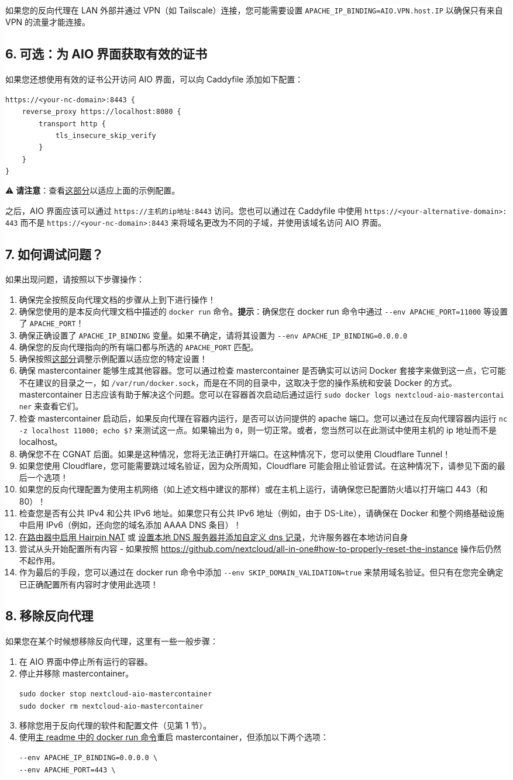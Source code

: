 如果您的反向代理在 LAN 外部并通过 VPN（如 Tailscale）连接，您可能需要设置 `APACHE_IP_BINDING=AIO.VPN.host.IP` 以确保只有来自 VPN 的流量才能连接。

## 6. 可选：为 AIO 界面获取有效的证书

如果您还想使用有效的证书公开访问 AIO 界面，可以向 Caddyfile 添加如下配置：

```
https://<your-nc-domain>:8443 {
    reverse_proxy https://localhost:8080 {
        transport http {
            tls_insecure_skip_verify
        }
    }
}
```
⚠️ **请注意**：查看[这部分](#adapting-the-sample-web-server-configurations-below)以适应上面的示例配置。

之后，AIO 界面应该可以通过 `https://主机的ip地址:8443` 访问。您也可以通过在 Caddyfile 中使用 `https://<your-alternative-domain>:443` 而不是 `https://<your-nc-domain>:8443` 来将域名更改为不同的子域，并使用该域名访问 AIO 界面。

## 7. 如何调试问题？
<a id="how-to-debug"></a> 
<a id="6-how-to-debug-things"></a> 

如果出现问题，请按照以下步骤操作：
1. 确保完全按照反向代理文档的步骤从上到下进行操作！
2. 确保您使用的是本反向代理文档中描述的 `docker run` 命令。**提示**：确保您在 docker run 命令中通过 `--env APACHE_PORT=11000` 等设置了 `APACHE_PORT`！
3. 确保正确设置了 `APACHE_IP_BINDING` 变量。如果不确定，请将其设置为 `--env APACHE_IP_BINDING=0.0.0.0`
4. 确保您的反向代理指向的所有端口都与所选的 `APACHE_PORT` 匹配。
5. 确保按照[这部分](#adapting-the-sample-web-server-configurations-below)调整示例配置以适应您的特定设置！
6. 确保 mastercontainer 能够生成其他容器。您可以通过检查 mastercontainer 是否确实可以访问 Docker 套接字来做到这一点，它可能不在建议的目录之一，如 `/var/run/docker.sock`，而是在不同的目录中，这取决于您的操作系统和安装 Docker 的方式。mastercontainer 日志应该有助于解决这个问题。您可以在容器首次启动后通过运行 `sudo docker logs nextcloud-aio-mastercontainer` 来查看它们。
7. 检查 mastercontainer 启动后，如果反向代理在容器内运行，是否可以访问提供的 apache 端口。您可以通过在反向代理容器内运行 `nc -z localhost 11000; echo $?` 来测试这一点。如果输出为 `0`，则一切正常。或者，您当然可以在此测试中使用主机的 ip 地址而不是 localhost。
8. 确保您不在 CGNAT 后面。如果是这种情况，您将无法正确打开端口。在这种情况下，您可以使用 Cloudflare Tunnel！
9. 如果您使用 Cloudflare，您可能需要跳过域名验证，因为众所周知，Cloudflare 可能会阻止验证尝试。在这种情况下，请参见下面的最后一个选项！
10. 如果您的反向代理配置为使用主机网络（如上述文档中建议的那样）或在主机上运行，请确保您已配置防火墙以打开端口 443（和 80）！
11. 检查您是否有公共 IPv4 和公共 IPv6 地址。如果您只有公共 IPv6 地址（例如，由于 DS-Lite），请确保在 Docker 和整个网络基础设施中启用 IPv6（例如，还向您的域名添加 AAAA DNS 条目）！
12. [在路由器中启用 Hairpin NAT](https://github.com/nextcloud/all-in-one/discussions/5849) 或 [设置本地 DNS 服务器并添加自定义 dns 记录](https://github.com/nextcloud/all-in-one#how-can-i-access-nextcloud-locally)，允许服务器在本地访问自身
13. 尝试从头开始配置所有内容 - 如果按照 https://github.com/nextcloud/all-in-one#how-to-properly-reset-the-instance 操作后仍然不起作用。
14. 作为最后的手段，您可以通过在 docker run 命令中添加 `--env SKIP_DOMAIN_VALIDATION=true` 来禁用域名验证。但只有在您完全确定已正确配置所有内容时才使用此选项！

## 8. 移除反向代理
如果您在某个时候想移除反向代理，这里有一些一般步骤：
1. 在 AIO 界面中停止所有运行的容器。
2. 停止并移除 mastercontainer。
    ```
    sudo docker stop nextcloud-aio-mastercontainer
    sudo docker rm nextcloud-aio-mastercontainer  
    ```
3. 移除您用于反向代理的软件和配置文件（见第 1 节）。
4. 使用[主 readme 中的 docker run 命令](https://github.com/nextcloud/all-in-one?tab=readme-ov-file#how-to-use-this)重启 mastercontainer，但添加以下两个选项：
   ```
   --env APACHE_IP_BINDING=0.0.0.0 \
   --env APACHE_PORT=443 \
   ```